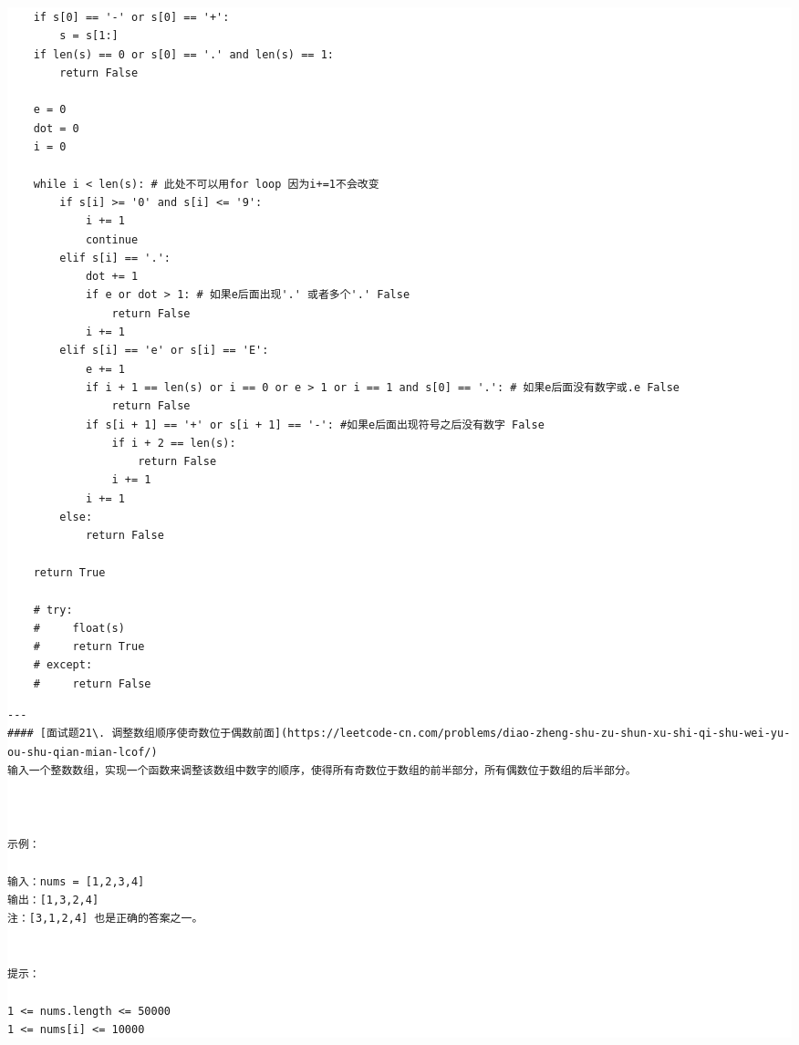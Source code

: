         if s[0] == '-' or s[0] == '+':
            s = s[1:]
        if len(s) == 0 or s[0] == '.' and len(s) == 1:
            return False

        e = 0
        dot = 0
        i = 0

        while i < len(s): # 此处不可以用for loop 因为i+=1不会改变
            if s[i] >= '0' and s[i] <= '9':
                i += 1
                continue
            elif s[i] == '.':
                dot += 1
                if e or dot > 1: # 如果e后面出现'.' 或者多个'.' False
                    return False
                i += 1
            elif s[i] == 'e' or s[i] == 'E':
                e += 1
                if i + 1 == len(s) or i == 0 or e > 1 or i == 1 and s[0] == '.': # 如果e后面没有数字或.e False
                    return False
                if s[i + 1] == '+' or s[i + 1] == '-': #如果e后面出现符号之后没有数字 False
                    if i + 2 == len(s):
                        return False
                    i += 1
                i += 1
            else:
                return False

        return True
        
        # try:
        #     float(s)
        #     return True
        # except:
        #     return False

```
---
#### [面试题21\. 调整数组顺序使奇数位于偶数前面](https://leetcode-cn.com/problems/diao-zheng-shu-zu-shun-xu-shi-qi-shu-wei-yu-ou-shu-qian-mian-lcof/)
输入一个整数数组，实现一个函数来调整该数组中数字的顺序，使得所有奇数位于数组的前半部分，所有偶数位于数组的后半部分。

 

示例：

输入：nums = [1,2,3,4]
输出：[1,3,2,4] 
注：[3,1,2,4] 也是正确的答案之一。
 

提示：

1 <= nums.length <= 50000
1 <= nums[i] <= 10000

```